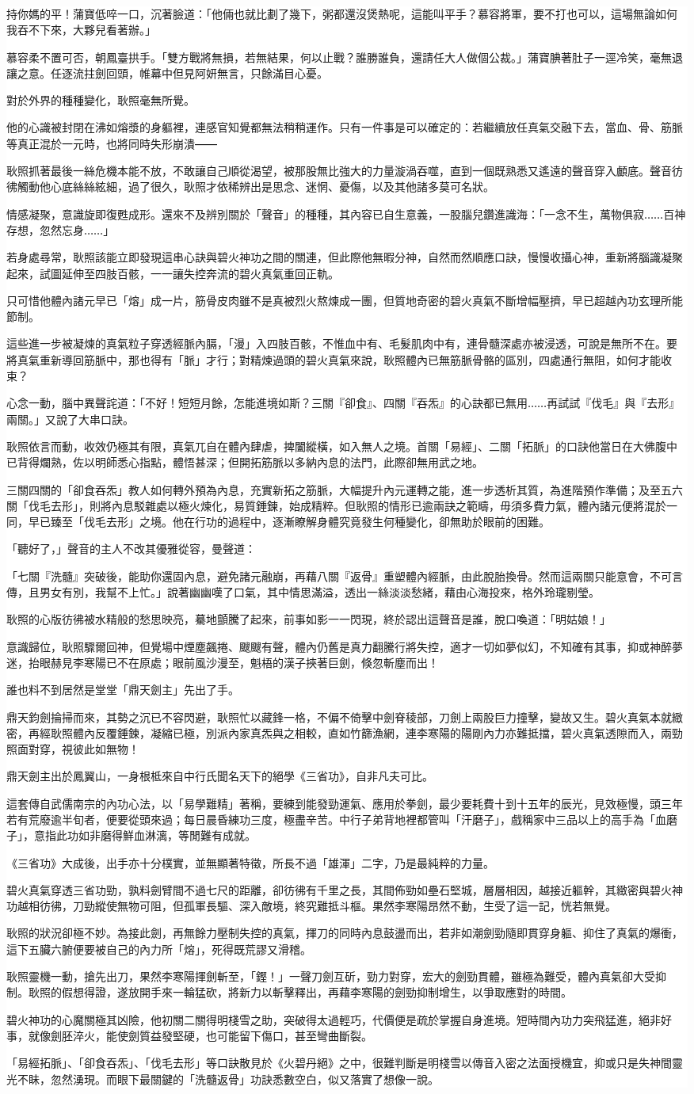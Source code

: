 持你媽的平！蒲寶低啐一口，沉著臉道：「他倆也就比劃了幾下，粥都還沒煲熱呢，這能叫平手？慕容將軍，要不打也可以，這場無論如何我吞不下來，大夥兒看著辦。」

慕容柔不置可否，朝鳳臺拱手。「雙方戰將無損，若無結果，何以止戰？誰勝誰負，還請任大人做個公裁。」蒲寶腆著肚子一逕冷笑，毫無退讓之意。任逐流拄劍回頭，帷幕中但見阿妍無言，只餘滿目心憂。

對於外界的種種變化，耿照毫無所覺。

他的心識被封閉在沸如熔漿的身軀裡，連感官知覺都無法稍稍運作。只有一件事是可以確定的：若繼續放任真氣交融下去，當血、骨、筋脈等真正混於一元時，也將同時失形崩潰——

耿照抓著最後一絲危機本能不放，不敢讓自己順從渴望，被那股無比強大的力量漩渦吞噬，直到一個既熟悉又遙遠的聲音穿入顱底。聲音彷彿觸動他心底絲絲絃細，過了很久，耿照才依稀辨出是思念、迷惘、憂傷，以及其他諸多莫可名狀。

情感凝聚，意識旋即復甦成形。還來不及辨別關於「聲音」的種種，其內容已自生意義，一股腦兒鑽進識海：「一念不生，萬物俱寂……百神存想，忽然忘身……」

若身處尋常，耿照該能立即發現這串心訣與碧火神功之間的關連，但此際他無暇分神，自然而然順應口訣，慢慢收攝心神，重新將腦識凝聚起來，試圖延伸至四肢百骸，一一讓失控奔流的碧火真氣重回正軌。

只可惜他體內諸元早已「熔」成一片，筋骨皮肉雖不是真被烈火熬煉成一團，但質地奇密的碧火真氣不斷增幅壓擠，早已超越內功玄理所能節制。

這些進一步被凝煉的真氣粒子穿透經脈內膈，「漫」入四肢百骸，不惟血中有、毛髮肌肉中有，連骨髓深處亦被浸透，可說是無所不在。要將真氣重新導回筋脈中，那也得有「脈」才行；對精煉過頭的碧火真氣來說，耿照體內已無筋脈骨骼的區別，四處通行無阻，如何才能收束？

心念一動，腦中異聲詫道：「不好！短短月餘，怎能進境如斯？三關『卻食』、四關『吞炁』的心訣都已無用……再試試『伐毛』與『去形』兩關。」又說了大串口訣。

耿照依言而動，收效仍極其有限，真氣兀自在體內肆虐，捭闔縱橫，如入無人之境。首關「易經」、二關「拓脈」的口訣他當日在大佛腹中已背得爛熟，佐以明師悉心指點，體悟甚深；但開拓筋脈以多納內息的法門，此際卻無用武之地。

三關四關的「卻食吞炁」教人如何轉外預為內息，充實新拓之筋脈，大幅提升內元運轉之能，進一步透析其質，為進階預作準備；及至五六關「伐毛去形」，則將內息駁雜處以極火煉化，易質錘鍊，始成精粹。但耿照的情形已逾兩訣之範疇，毋須多費力氣，體內諸元便將混於一同，早已臻至「伐毛去形」之境。他在行功的過程中，逐漸瞭解身體究竟發生何種變化，卻無助於眼前的困難。

「聽好了，」聲音的主人不改其優雅從容，曼聲道：

「七關『洗髓』突破後，能助你還固內息，避免諸元融崩，再藉八關『返骨』重塑體內經脈，由此脫胎換骨。然而這兩關只能意會，不可言傳，且男女有別，我幫不上忙。」說著幽幽嘆了口氣，其中情思滿溢，透出一絲淡淡愁緒，藉由心海投來，格外玲瓏剔瑩。

耿照的心版彷彿被水精般的愁思映亮，驀地顫騰了起來，前事如影一一閃現，終於認出這聲音是誰，脫口喚道：「明姑娘！」

意識歸位，耿照驟爾回神，但覺場中煙塵飆捲、颼颼有聲，體內仍舊是真力翻騰行將失控，適才一切如夢似幻，不知確有其事，抑或神醉夢迷，抬眼赫見李寒陽已不在原處；眼前風沙漫至，魁梧的漢子挾著巨劍，倏忽斬塵而出！

誰也料不到居然是堂堂「鼎天劍主」先出了手。

鼎天鈞劍掄掃而來，其勢之沉已不容閃避，耿照忙以藏鋒一格，不偏不倚擊中劍脊稜部，刀劍上兩股巨力撞擊，變故又生。碧火真氣本就緻密，再經耿照體內反覆錘鍊，凝縮已極，別派內家真炁與之相較，直如竹篩漁網，連李寒陽的陽剛內力亦難抵擋，碧火真氣透隙而入，兩勁照面對穿，視彼此如無物！

鼎天劍主出於鳳翼山，一身根柢來自中行氏聞名天下的絕學《三省功》，自非凡夫可比。

這套傳自武儒南宗的內功心法，以「易學難精」著稱，要練到能發勁運氣、應用於拳劍，最少要耗費十到十五年的辰光，見效極慢，頭三年若有荒廢逾半旬者，便要從頭來過；每日晨昏練功三度，極盡辛苦。中行子弟背地裡都管叫「汗磨子」，戲稱家中三品以上的高手為「血磨子」，意指此功如非磨得鮮血淋漓，等閒難有成就。

《三省功》大成後，出手亦十分樸實，並無顯著特徵，所長不過「雄渾」二字，乃是最純粹的力量。

碧火真氣穿透三省功勁，孰料劍臂間不過七尺的距離，卻彷彿有千里之長，其間佈勁如壘石堅城，層層相因，越接近軀幹，其緻密與碧火神功越相彷彿，刀勁縱使無物可阻，但孤軍長驅、深入敵境，終究難抵斗樞。果然李寒陽昂然不動，生受了這一記，恍若無覺。

耿照的狀況卻極不妙。為接此劍，再無餘力壓制失控的真氣，揮刀的同時內息鼓盪而出，若非如潮劍勁隨即貫穿身軀、抑住了真氣的爆衝，這下五臟六腑便要被自己的內力所「熔」，死得既荒謬又滑稽。

耿照靈機一動，搶先出刀，果然李寒陽揮劍斬至，「鏗！」一聲刀劍互斫，勁力對穿，宏大的劍勁貫體，雖極為難受，體內真氣卻大受抑制。耿照的假想得證，遂放開手來一輪猛砍，將新力以斬擊釋出，再藉李寒陽的劍勁抑制增生，以爭取應對的時間。

碧火神功的心魔關極其凶險，他初關二關得明棧雪之助，突破得太過輕巧，代價便是疏於掌握自身進境。短時間內功力突飛猛進，絕非好事，就像劍胚淬火，能使劍質益發堅硬，也可能留下傷口，甚至彎曲斷裂。

「易經拓脈」、「卻食吞炁」、「伐毛去形」等口訣散見於《火碧丹絕》之中，很難判斷是明棧雪以傳音入密之法面授機宜，抑或只是失神間靈光不眛，忽然湧現。而眼下最關鍵的「洗髓返骨」功訣悉數空白，似又落實了想像一說。
